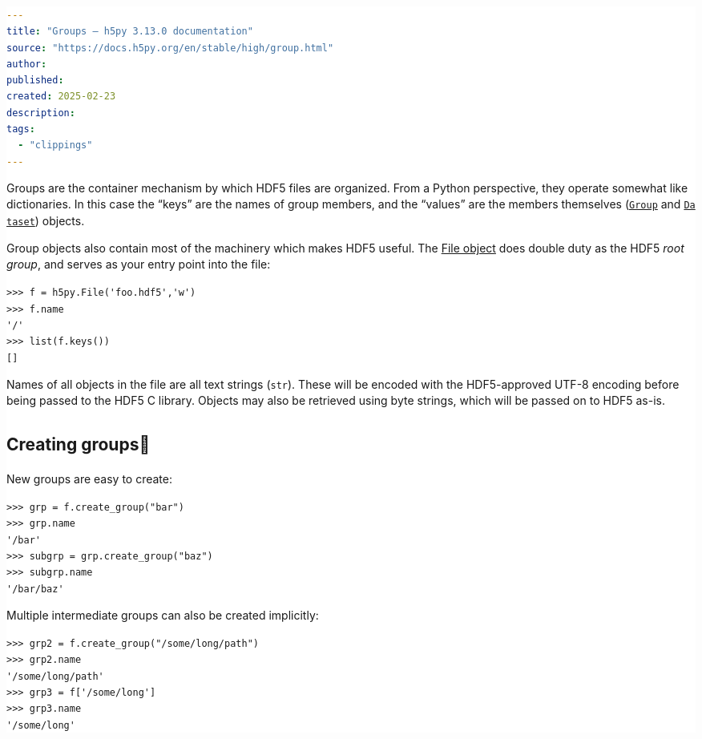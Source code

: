 ```yaml
---
title: "Groups — h5py 3.13.0 documentation"
source: "https://docs.h5py.org/en/stable/high/group.html"
author:
published:
created: 2025-02-23
description:
tags:
  - "clippings"
---
```

Groups are the container mechanism by which HDF5 files are organized. From a Python perspective, they operate somewhat like dictionaries. In this case the “keys” are the names of group members, and the “values” are the members themselves ([`Group`](https://docs.h5py.org/en/stable/high/#h5py.Group "h5py.Group") and [`Dataset`](https://docs.h5py.org/en/stable/high/dataset.html#h5py.Dataset "h5py.Dataset")) objects.

Group objects also contain most of the machinery which makes HDF5 useful. The [File object](https://docs.h5py.org/en/stable/high/file.html#file) does double duty as the HDF5 *root group*, and serves as your entry point into the file:

```default
>>> f = h5py.File('foo.hdf5','w')
>>> f.name
'/'
>>> list(f.keys())
[]
```

Names of all objects in the file are all text strings (`str`). These will be encoded with the HDF5-approved UTF-8 encoding before being passed to the HDF5 C library. Objects may also be retrieved using byte strings, which will be passed on to HDF5 as-is.

## Creating groups

New groups are easy to create:

```default
>>> grp = f.create_group("bar")
>>> grp.name
'/bar'
>>> subgrp = grp.create_group("baz")
>>> subgrp.name
'/bar/baz'
```

Multiple intermediate groups can also be created implicitly:

```default
>>> grp2 = f.create_group("/some/long/path")
>>> grp2.name
'/some/long/path'
>>> grp3 = f['/some/long']
>>> grp3.name
'/some/long'
```
